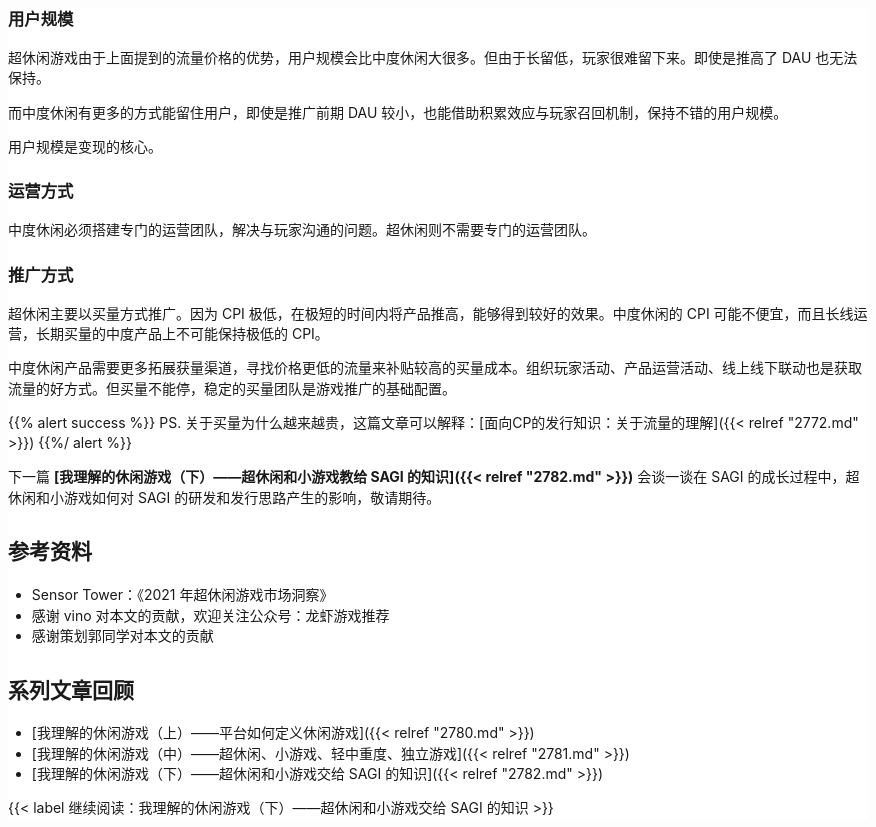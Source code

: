 ### 用户规模

超休闲游戏由于上面提到的流量价格的优势，用户规模会比中度休闲大很多。但由于长留低，玩家很难留下来。即使是推高了 DAU 也无法保持。

而中度休闲有更多的方式能留住用户，即使是推广前期 DAU 较小，也能借助积累效应与玩家召回机制，保持不错的用户规模。

用户规模是变现的核心。

### 运营方式

中度休闲必须搭建专门的运营团队，解决与玩家沟通的问题。超休闲则不需要专门的运营团队。

### 推广方式

超休闲主要以买量方式推广。因为 CPI 极低，在极短的时间内将产品推高，能够得到较好的效果。中度休闲的 CPI 可能不便宜，而且长线运营，长期买量的中度产品上不可能保持极低的 CPI。

中度休闲产品需要更多拓展获量渠道，寻找价格更低的流量来补贴较高的买量成本。组织玩家活动、产品运营活动、线上线下联动也是获取流量的好方式。但买量不能停，稳定的买量团队是游戏推广的基础配置。

{{% alert success %}}
PS. 关于买量为什么越来越贵，这篇文章可以解释：[面向CP的发行知识：关于流量的理解]({{< relref "2772.md" >}})
{{%/ alert %}}

下一篇 **[我理解的休闲游戏（下）——超休闲和小游戏教给 SAGI 的知识]({{< relref "2782.md" >}})** 会谈一谈在 SAGI 的成长过程中，超休闲和小游戏如何对 SAGI 的研发和发行思路产生的影响，敬请期待。

## 参考资料

- Sensor Tower：《2021 年超休闲游戏市场洞察》
- 感谢 vino 对本文的贡献，欢迎关注公众号：龙虾游戏推荐
- 感谢策划郭同学对本文的贡献

## 系列文章回顾

- [我理解的休闲游戏（上）——平台如何定义休闲游戏]({{< relref "2780.md" >}})
- [我理解的休闲游戏（中）——超休闲、小游戏、轻中重度、独立游戏]({{< relref "2781.md" >}})
- [我理解的休闲游戏（下）——超休闲和小游戏交给 SAGI 的知识]({{< relref "2782.md" >}})

{{< label 继续阅读：我理解的休闲游戏（下）——超休闲和小游戏交给 SAGI 的知识 >}}